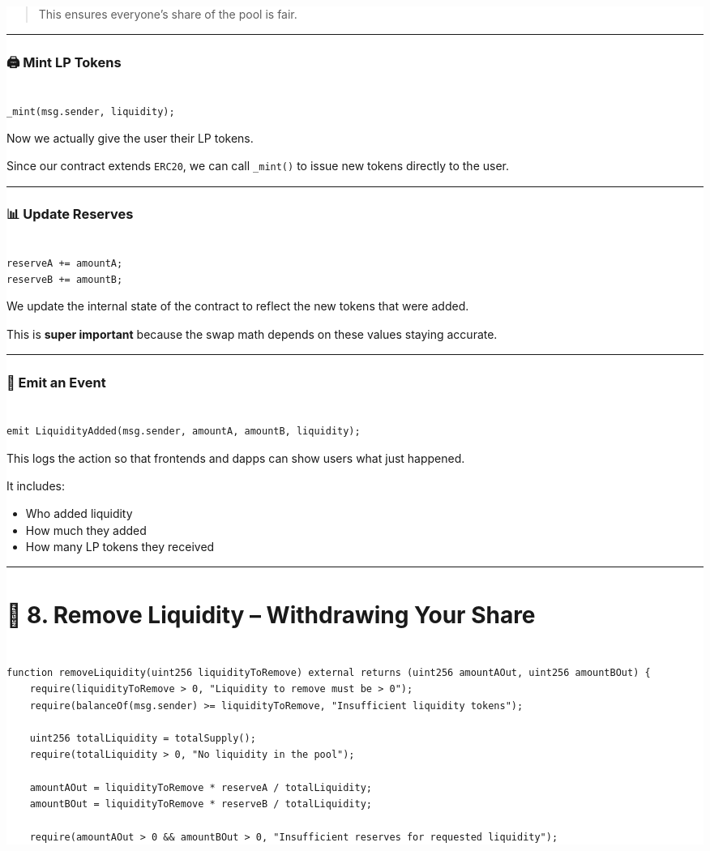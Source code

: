 > This ensures everyone’s share of the pool is fair.
> 

---

### 🖨️ Mint LP Tokens

```solidity
 
_mint(msg.sender, liquidity);

```

Now we actually give the user their LP tokens.

Since our contract extends `ERC20`, we can call `_mint()` to issue new tokens directly to the user.

---

### 📊 Update Reserves

```solidity
 
reserveA += amountA;
reserveB += amountB;

```

We update the internal state of the contract to reflect the new tokens that were added.

This is **super important** because the swap math depends on these values staying accurate.

---

### 🔔 Emit an Event

```solidity
 
emit LiquidityAdded(msg.sender, amountA, amountB, liquidity);

```

This logs the action so that frontends and dapps can show users what just happened.

It includes:

- Who added liquidity
- How much they added
- How many LP tokens they received

---

# 🧯 8. Remove Liquidity – Withdrawing Your Share

```solidity
 
function removeLiquidity(uint256 liquidityToRemove) external returns (uint256 amountAOut, uint256 amountBOut) {
    require(liquidityToRemove > 0, "Liquidity to remove must be > 0");
    require(balanceOf(msg.sender) >= liquidityToRemove, "Insufficient liquidity tokens");

    uint256 totalLiquidity = totalSupply();
    require(totalLiquidity > 0, "No liquidity in the pool");

    amountAOut = liquidityToRemove * reserveA / totalLiquidity;
    amountBOut = liquidityToRemove * reserveB / totalLiquidity;

    require(amountAOut > 0 && amountBOut > 0, "Insufficient reserves for requested liquidity");

```